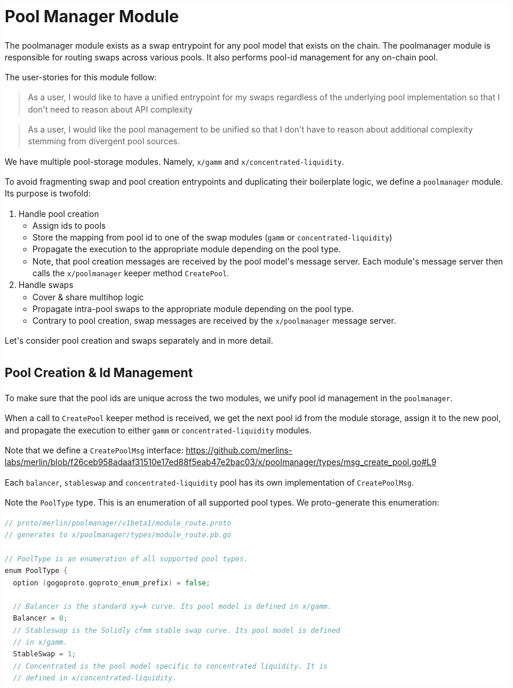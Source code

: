 # Pool Manager Module

The poolmanager module exists as a swap entrypoint for any pool model
that exists on the chain. The poolmanager module is responsible for routing
swaps across various pools. It also performs pool-id management for
any on-chain pool.

The user-stories for this module follow:

> As a user, I would like to have a unified entrypoint for my swaps regardless
of the underlying pool implementation so that I don't need to reason about
API complexity

> As a user, I would like the pool management to be unified so that I don't
have to reason about additional complexity stemming from divergent pool sources.

We have multiple pool-storage modules. Namely, `x/gamm` and `x/concentrated-liquidity`.

To avoid fragmenting swap and pool creation entrypoints and duplicating their boilerplate logic,
we define a `poolmanager` module. Its purpose is twofold:
1. Handle pool creation
   * Assign ids to pools
   * Store the mapping from pool id to one of the swap modules (`gamm` or `concentrated-liquidity`)
   * Propagate the execution to the appropriate module depending on the pool type.
   * Note, that pool creation messages are received by the pool model's message server.
   Each module's message server then calls the `x/poolmanager` keeper method `CreatePool`.
2. Handle swaps
   * Cover & share multihop logic
   * Propagate intra-pool swaps to the appropriate module depending on the pool type.
   * Contrary to pool creation, swap messages are received by the `x/poolmanager` message server.

Let's consider pool creation and swaps separately and in more detail.

## Pool Creation & Id Management

To make sure that the pool ids are unique across the two modules, we unify pool id management
in the `poolmanager`.

When a call to `CreatePool` keeper method is received, we get the next pool id from the module
storage, assign it to the new pool, and propagate the execution to either `gamm`
or `concentrated-liquidity` modules.

Note that we define a `CreatePoolMsg` interface:
<https://github.com/merlins-labs/merlin/blob/f26ceb958adaaf31510e17ed88f5eab47e2bac03/x/poolmanager/types/msg_create_pool.go#L9>

Each `balancer`, `stableswap` and `concentrated-liquidity` pool has its own implementation of `CreatePoolMsg`.

Note the `PoolType` type. This is an enumeration of all supported pool types.
We proto-generate this enumeration:

```go
// proto/merlin/poolmanager/v1beta1/module_route.proto
// generates to x/poolmanager/types/module_route.pb.go

// PoolType is an enumeration of all supported pool types.
enum PoolType {
  option (gogoproto.goproto_enum_prefix) = false;

  // Balancer is the standard xy=k curve. Its pool model is defined in x/gamm.
  Balancer = 0;
  // Stableswap is the Solidly cfmm stable swap curve. Its pool model is defined
  // in x/gamm.
  StableSwap = 1;
  // Concentrated is the pool model specific to concentrated liquidity. It is
  // defined in x/concentrated-liquidity.
```